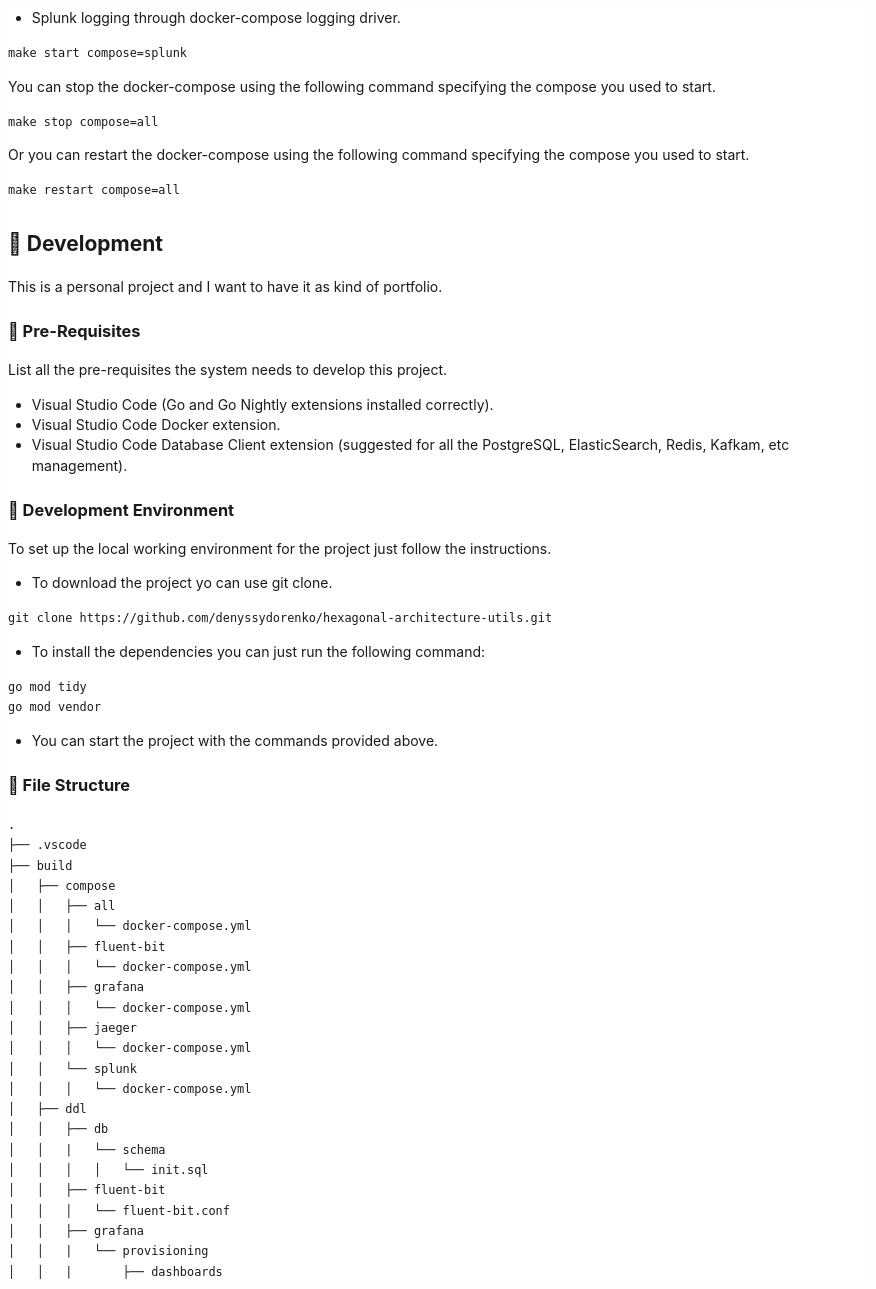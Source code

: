 ```make
```
- Splunk logging through docker-compose logging driver.
```make
make start compose=splunk
```
You can stop the docker-compose using the following command specifying the compose you used to start.
```make
make stop compose=all
```
Or you can restart the docker-compose using the following command specifying the compose you used to start.
```make
make restart compose=all
```

##  :wrench: Development
This is a personal project and I want to have it as kind of portfolio.

### :notebook: Pre-Requisites
List all the pre-requisites the system needs to develop this project.
- Visual Studio Code (Go and Go Nightly extensions installed correctly).
- Visual Studio Code Docker extension.
- Visual Studio Code Database Client extension (suggested for all the PostgreSQL, ElasticSearch, Redis, Kafkam, etc management). 

###  :nut_and_bolt: Development Environment
To set up the local working environment for the project just follow the instructions.
- To download the project yo can use git clone.
```
git clone https://github.com/denyssydorenko/hexagonal-architecture-utils.git
```
- To install the dependencies you can just run the following command:
```
go mod tidy
go mod vendor
```
- You can start the project with the commands provided above.

###  :file_folder: File Structure
```
.
├── .vscode
├── build
│   ├── compose
│   │   ├── all
│   │   │   └── docker-compose.yml
│   │   ├── fluent-bit
│   │   │   └── docker-compose.yml
│   │   ├── grafana
│   │   │   └── docker-compose.yml
│   │   ├── jaeger
│   │   │   └── docker-compose.yml
│   │   └── splunk
│   │   │   └── docker-compose.yml
│   ├── ddl
│   │   ├── db
│   │   |   └── schema
│   │   │   │   └── init.sql
│   │   ├── fluent-bit
│   │   │   └── fluent-bit.conf
│   │   ├── grafana
│   │   |   └── provisioning
│   │   |       ├── dashboards
```